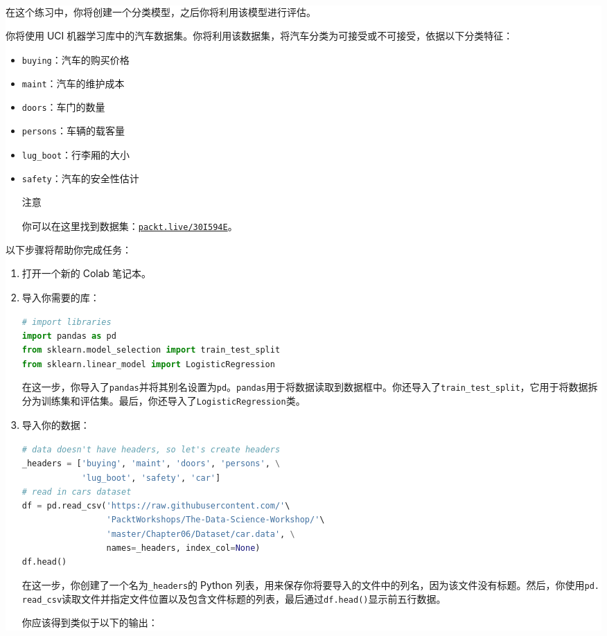 在这个练习中，你将创建一个分类模型，之后你将利用该模型进行评估。

你将使用 UCI 机器学习库中的汽车数据集。你将利用该数据集，将汽车分类为可接受或不可接受，依据以下分类特征：

+   `buying`：汽车的购买价格

+   `maint`：汽车的维护成本

+   `doors`：车门的数量

+   `persons`：车辆的载客量

+   `lug_boot`：行李厢的大小

+   `safety`：汽车的安全性估计

    注意

    你可以在这里找到数据集：[`packt.live/30I594E`](https://packt.live/30I594E)。

以下步骤将帮助你完成任务：

1.  打开一个新的 Colab 笔记本。

1.  导入你需要的库：

    ```py
    # import libraries
    import pandas as pd
    from sklearn.model_selection import train_test_split
    from sklearn.linear_model import LogisticRegression
    ```

    在这一步，你导入了`pandas`并将其别名设置为`pd`。`pandas`用于将数据读取到数据框中。你还导入了`train_test_split`，它用于将数据拆分为训练集和评估集。最后，你还导入了`LogisticRegression`类。

1.  导入你的数据：

    ```py
    # data doesn't have headers, so let's create headers
    _headers = ['buying', 'maint', 'doors', 'persons', \
                'lug_boot', 'safety', 'car']
    # read in cars dataset
    df = pd.read_csv('https://raw.githubusercontent.com/'\
                     'PacktWorkshops/The-Data-Science-Workshop/'\
                     'master/Chapter06/Dataset/car.data', \
                     names=_headers, index_col=None)
    df.head()
    ```

    在这一步，你创建了一个名为`_headers`的 Python 列表，用来保存你将要导入的文件中的列名，因为该文件没有标题。然后，你使用`pd.read_csv`读取文件并指定文件位置以及包含文件标题的列表，最后通过`df.head()`显示前五行数据。

    你应该得到类似于以下的输出：
